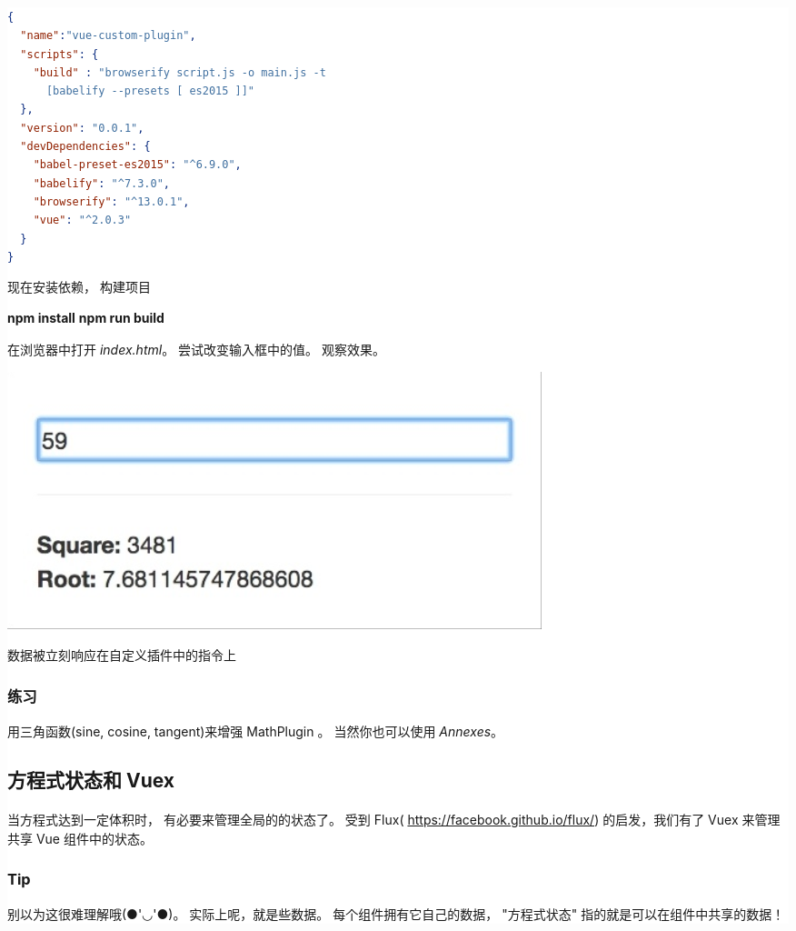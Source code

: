 ```json
{
  "name":"vue-custom-plugin",
  "scripts": {
    "build" : "browserify script.js -o main.js -t
      [babelify --presets [ es2015 ]]"
  },
  "version": "0.0.1",
  "devDependencies": {
    "babel-preset-es2015": "^6.9.0",
    "babelify": "^7.3.0",
    "browserify": "^13.0.1",
    "vue": "^2.0.3"
  }
}
```
现在安装依赖， 构建项目


**npm install**
**npm run build**


在浏览器中打开 *index.html*。 尝试改变输入框中的值。 观察效果。

![](imgs/2-9.png)

数据被立刻响应在自定义插件中的指令上

### 练习
用三角函数(sine, cosine, tangent)来增强 MathPlugin 。
当然你也可以使用 *Annexes*。

## 方程式状态和 Vuex
当方程式达到一定体积时， 有必要来管理全局的的状态了。 受到 Flux( https://facebook.github.io/flux/) 的启发，我们有了 Vuex 来管理共享 Vue 组件中的状态。

### Tip
别以为这很难理解哦(●'◡'●)。 实际上呢，就是些数据。 每个组件拥有它自己的数据， "方程式状态" 指的就是可以在组件中共享的数据！
